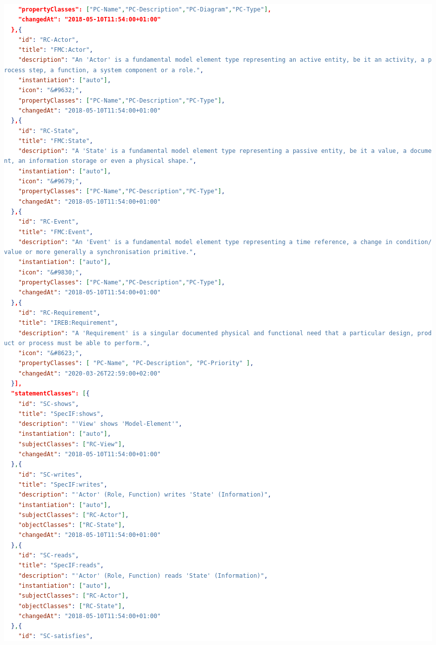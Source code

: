 ```json
    "propertyClasses": ["PC-Name","PC-Description","PC-Diagram","PC-Type"],
    "changedAt": "2018-05-10T11:54:00+01:00"
  },{
    "id": "RC-Actor",
    "title": "FMC:Actor",
    "description": "An 'Actor' is a fundamental model element type representing an active entity, be it an activity, a process step, a function, a system component or a role.",
    "instantiation": ["auto"],
    "icon": "&#9632;",
    "propertyClasses": ["PC-Name","PC-Description","PC-Type"],
    "changedAt": "2018-05-10T11:54:00+01:00"
  },{
    "id": "RC-State",
    "title": "FMC:State",
    "description": "A 'State' is a fundamental model element type representing a passive entity, be it a value, a document, an information storage or even a physical shape.",
    "instantiation": ["auto"],
    "icon": "&#9679;",
    "propertyClasses": ["PC-Name","PC-Description","PC-Type"],
    "changedAt": "2018-05-10T11:54:00+01:00"
  },{
    "id": "RC-Event",
    "title": "FMC:Event",
    "description": "An 'Event' is a fundamental model element type representing a time reference, a change in condition/value or more generally a synchronisation primitive.",
    "instantiation": ["auto"],
    "icon": "&#9830;",
    "propertyClasses": ["PC-Name","PC-Description","PC-Type"],
    "changedAt": "2018-05-10T11:54:00+01:00"
  },{
    "id": "RC-Requirement",
    "title": "IREB:Requirement",
    "description": "A 'Requirement' is a singular documented physical and functional need that a particular design, product or process must be able to perform.",
    "icon": "&#8623;",
    "propertyClasses": [ "PC-Name", "PC-Description", "PC-Priority" ],
    "changedAt": "2020-03-26T22:59:00+02:00"
  }],
  "statementClasses": [{
    "id": "SC-shows",
    "title": "SpecIF:shows",
    "description": "'View' shows 'Model-Element'",
    "instantiation": ["auto"],
    "subjectClasses": ["RC-View"],
    "changedAt": "2018-05-10T11:54:00+01:00"
  },{
    "id": "SC-writes",
    "title": "SpecIF:writes",
    "description": "'Actor' (Role, Function) writes 'State' (Information)",
    "instantiation": ["auto"],
    "subjectClasses": ["RC-Actor"],
    "objectClasses": ["RC-State"],
    "changedAt": "2018-05-10T11:54:00+01:00"
  },{
    "id": "SC-reads",
    "title": "SpecIF:reads",
    "description": "'Actor' (Role, Function) reads 'State' (Information)",
    "instantiation": ["auto"],
    "subjectClasses": ["RC-Actor"],
    "objectClasses": ["RC-State"],
    "changedAt": "2018-05-10T11:54:00+01:00"
  },{
    "id": "SC-satisfies",
```